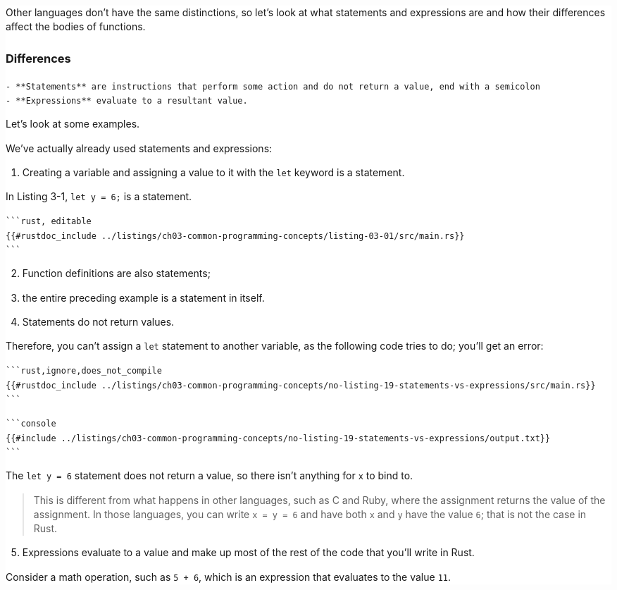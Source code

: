 Other languages don’t have the same distinctions, so let’s look at
what statements and expressions are and how their differences affect the bodies
of functions.

### Differences

~~~admonish tip title="Diffreence between statements and expressions" collapsible=true
- **Statements** are instructions that perform some action and do not return a value, end with a semicolon
- **Expressions** evaluate to a resultant value.
~~~

Let’s look at some examples.

We’ve actually already used statements and expressions:

1. Creating a variable and assigning a value to it with the `let` keyword is a statement.

In Listing 3-1, `let y = 6;` is a statement.

~~~admonish info title="Listing 3-1: A *main* function declaration containing one statement" collapsible=true
```rust, editable
{{#rustdoc_include ../listings/ch03-common-programming-concepts/listing-03-01/src/main.rs}}
```
~~~

2. Function definitions are also statements;
3. the entire preceding example is a statement in itself.

4. Statements do not return values.

Therefore, you can’t assign a `let` statement to another variable, as the following code tries to do; you’ll get an error:

~~~admonish info title="Therefore, you can’t assign a *let* statement to another variable, as the following code tries to do; you’ll get an error:" collapsible=true
```rust,ignore,does_not_compile
{{#rustdoc_include ../listings/ch03-common-programming-concepts/no-listing-19-statements-vs-expressions/src/main.rs}}
```
~~~

~~~admonish info title="When you run this program, the error you’ll get looks like this:" collapsible=true
```console
{{#include ../listings/ch03-common-programming-concepts/no-listing-19-statements-vs-expressions/output.txt}}
```
~~~

The `let y = 6` statement does not return a value, so there isn’t anything for `x` to bind to.

> This is different from what happens in other languages, such as
> C and Ruby, where the assignment returns the value of the assignment. In those
> languages, you can write `x = y = 6` and have both `x` and `y` have the value
`6`; that is not the case in Rust.

5. Expressions evaluate to a value and make up most of the rest of the code that
   you’ll write in Rust.

Consider a math operation, such as `5 + 6`, which is an
expression that evaluates to the value `11`.
